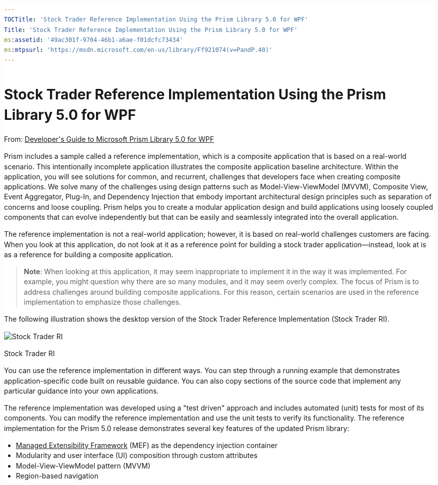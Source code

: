 ```yaml
---
TOCTitle: 'Stock Trader Reference Implementation Using the Prism Library 5.0 for WPF'
Title: 'Stock Trader Reference Implementation Using the Prism Library 5.0 for WPF'
ms:assetid: '49ac301f-9704-46b1-a6ae-f01dcfc73434'
ms:mtpsurl: 'https://msdn.microsoft.com/en-us/library/Ff921074(v=PandP.40)'
---
```


# Stock Trader Reference Implementation Using the Prism Library 5.0 for WPF

From: [Developer's Guide to Microsoft Prism Library 5.0 for WPF](https://msdn.microsoft.com/en-us/library/gg406140.aspx)

Prism includes a sample called a reference implementation, which is a composite application that is based on a real-world scenario. This intentionally incomplete application illustrates the composite application baseline architecture. Within the application, you will see solutions for common, and recurrent, challenges that developers face when creating composite applications. We solve many of the challenges using design patterns such as Model-View-ViewModel (MVVM), Composite View, Event Aggregator, Plug-In, and Dependency Injection that embody important architectural design principles such as separation of concerns and loose coupling. Prism helps you to create a modular application design and build applications using loosely coupled components that can evolve independently but that can be easily and seamlessly integrated into the overall application.

The reference implementation is not a real-world application; however, it is based on real-world challenges customers are facing. When you look at this application, do not look at it as a reference point for building a stock trader application—instead, look at is as a reference for building a composite application.

> **Note**: When looking at this application, it may seem inappropriate to implement it in the way it was implemented. For example, you might question why there are so many modules, and it may seem overly complex. The focus of Prism is to address challenges around building composite applications. For this reason, certain scenarios are used in the reference implementation to emphasize those challenges.

The following illustration shows the desktop version of the Stock Trader Reference Implementation (Stock Trader RI).

![](https://msdn.microsoft.com/en-us/Ff921074.F4DC0365E510CBBE0B2CB69BB23B9B4B(en-us,PandP.40).png "Stock Trader RI")

Stock Trader RI

You can use the reference implementation in different ways. You can step through a running example that demonstrates application-specific code built on reusable guidance. You can also copy sections of the source code that implement any particular guidance into your own applications.

The reference implementation was developed using a "test driven" approach and includes automated (unit) tests for most of its components. You can modify the reference implementation and use the unit tests to verify its functionality. The reference implementation for the Prism 5.0 release demonstrates several key features of the updated Prism library:

-  [Managed Extensibility Framework](http://msdn.microsoft.com/en-us/library/dd460648.aspx) (MEF) as the dependency injection container
-  Modularity and user interface (UI) composition through custom attributes
-  Model-View-ViewModel pattern (MVVM)
-  Region-based navigation
